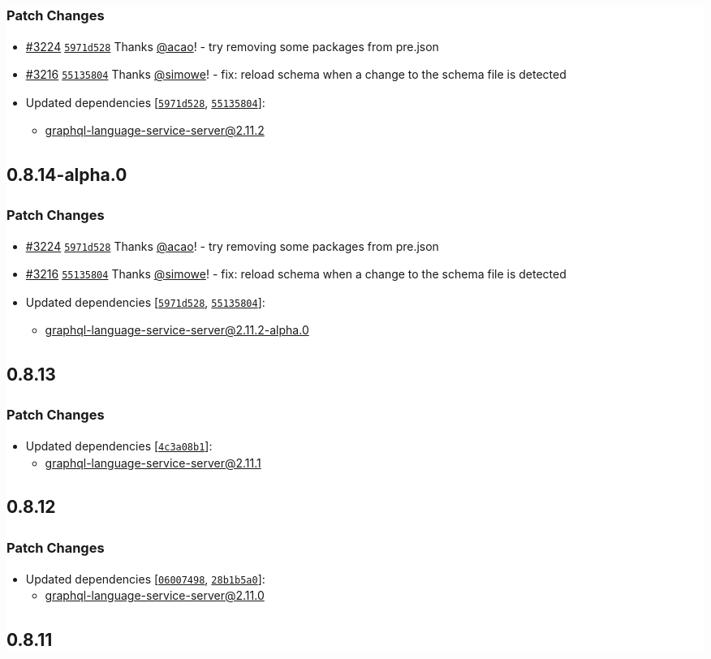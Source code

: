 ### Patch Changes

- [#3224](https://github.com/graphql/graphiql/pull/3224) [`5971d528`](https://github.com/graphql/graphiql/commit/5971d528b0608e76d9d109103f64857a790a99b9) Thanks [@acao](https://github.com/acao)! - try removing some packages from pre.json

- [#3216](https://github.com/graphql/graphiql/pull/3216) [`55135804`](https://github.com/graphql/graphiql/commit/551358045611a27551e5654c2b115295c35639d8) Thanks [@simowe](https://github.com/simowe)! - fix: reload schema when a change to the schema file is detected

- Updated dependencies [[`5971d528`](https://github.com/graphql/graphiql/commit/5971d528b0608e76d9d109103f64857a790a99b9), [`55135804`](https://github.com/graphql/graphiql/commit/551358045611a27551e5654c2b115295c35639d8)]:
  - graphql-language-service-server@2.11.2

## 0.8.14-alpha.0

### Patch Changes

- [#3224](https://github.com/graphql/graphiql/pull/3224) [`5971d528`](https://github.com/graphql/graphiql/commit/5971d528b0608e76d9d109103f64857a790a99b9) Thanks [@acao](https://github.com/acao)! - try removing some packages from pre.json

- [#3216](https://github.com/graphql/graphiql/pull/3216) [`55135804`](https://github.com/graphql/graphiql/commit/551358045611a27551e5654c2b115295c35639d8) Thanks [@simowe](https://github.com/simowe)! - fix: reload schema when a change to the schema file is detected

- Updated dependencies [[`5971d528`](https://github.com/graphql/graphiql/commit/5971d528b0608e76d9d109103f64857a790a99b9), [`55135804`](https://github.com/graphql/graphiql/commit/551358045611a27551e5654c2b115295c35639d8)]:
  - graphql-language-service-server@2.11.2-alpha.0

## 0.8.13

### Patch Changes

- Updated dependencies [[`4c3a08b1`](https://github.com/graphql/graphiql/commit/4c3a08b1a99e0933362a1c93340b613730c90aa4)]:
  - graphql-language-service-server@2.11.1

## 0.8.12

### Patch Changes

- Updated dependencies [[`06007498`](https://github.com/graphql/graphiql/commit/06007498880528ed75dd4d705dcbcd7c9e775939), [`28b1b5a0`](https://github.com/graphql/graphiql/commit/28b1b5a016787ec4119d28f057a9d93814d4e310)]:
  - graphql-language-service-server@2.11.0

## 0.8.11
